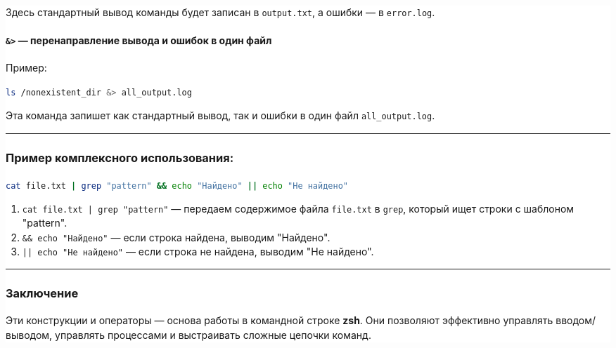 Здесь стандартный вывод команды будет записан в `output.txt`, а ошибки — в `error.log`.

#### `&>` — перенаправление вывода и ошибок в один файл

Пример:

```bash
ls /nonexistent_dir &> all_output.log
```

Эта команда запишет как стандартный вывод, так и ошибки в один файл `all_output.log`.

---

### Пример комплексного использования:

```bash
cat file.txt | grep "pattern" && echo "Найдено" || echo "Не найдено"
```

1. `cat file.txt | grep "pattern"` — передаем содержимое файла `file.txt` в `grep`, который ищет строки с шаблоном "pattern".
2. `&& echo "Найдено"` — если строка найдена, выводим "Найдено".
3. `|| echo "Не найдено"` — если строка не найдена, выводим "Не найдено".

---

### Заключение

Эти конструкции и операторы — основа работы в командной строке **zsh**. Они позволяют эффективно управлять вводом/выводом, управлять процессами и выстраивать сложные цепочки команд.